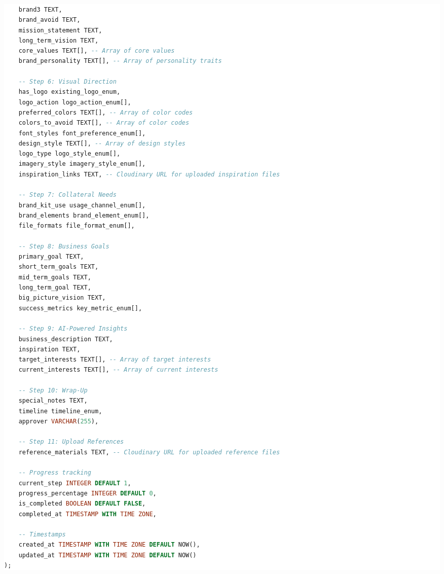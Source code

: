 ```sql
    brand3 TEXT,
    brand_avoid TEXT,
    mission_statement TEXT,
    long_term_vision TEXT,
    core_values TEXT[], -- Array of core values
    brand_personality TEXT[], -- Array of personality traits
    
    -- Step 6: Visual Direction
    has_logo existing_logo_enum,
    logo_action logo_action_enum[],
    preferred_colors TEXT[], -- Array of color codes
    colors_to_avoid TEXT[], -- Array of color codes
    font_styles font_preference_enum[],
    design_style TEXT[], -- Array of design styles
    logo_type logo_style_enum[],
    imagery_style imagery_style_enum[],
    inspiration_links TEXT, -- Cloudinary URL for uploaded inspiration files
    
    -- Step 7: Collateral Needs
    brand_kit_use usage_channel_enum[],
    brand_elements brand_element_enum[],
    file_formats file_format_enum[],
    
    -- Step 8: Business Goals
    primary_goal TEXT,
    short_term_goals TEXT,
    mid_term_goals TEXT,
    long_term_goal TEXT,
    big_picture_vision TEXT,
    success_metrics key_metric_enum[],
    
    -- Step 9: AI-Powered Insights
    business_description TEXT,
    inspiration TEXT,
    target_interests TEXT[], -- Array of target interests
    current_interests TEXT[], -- Array of current interests
    
    -- Step 10: Wrap-Up
    special_notes TEXT,
    timeline timeline_enum,
    approver VARCHAR(255),
    
    -- Step 11: Upload References
    reference_materials TEXT, -- Cloudinary URL for uploaded reference files
    
    -- Progress tracking
    current_step INTEGER DEFAULT 1,
    progress_percentage INTEGER DEFAULT 0,
    is_completed BOOLEAN DEFAULT FALSE,
    completed_at TIMESTAMP WITH TIME ZONE,
    
    -- Timestamps
    created_at TIMESTAMP WITH TIME ZONE DEFAULT NOW(),
    updated_at TIMESTAMP WITH TIME ZONE DEFAULT NOW()
);
```
